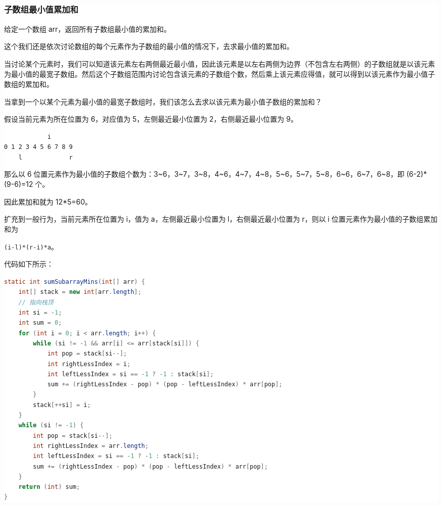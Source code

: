 ### 子数组最小值累加和

给定一个数组 arr，返回所有子数组最小值的累加和。

这个我们还是依次讨论数组的每个元素作为子数组的最小值的情况下，去求最小值的累加和。

当讨论某个元素时，我们可以知道该元素左右两侧最近最小值，因此该元素是以左右两侧为边界（不包含左右两侧）的子数组就是以该元素为最小值的最宽子数组。然后这个子数组范围内讨论包含该元素的子数组个数，然后乘上该元素应得值，就可以得到以该元素作为最小值子数组的累加和。

当拿到一个以某个元素为最小值的最宽子数组时，我们该怎么去求以该元素为最小值子数组的累加和？

假设当前元素为所在位置为 6，对应值为 5，左侧最近最小位置为 2，右侧最近最小位置为 9。

```
            i 
0 1 2 3 4 5 6 7 8 9 
    l             r
```

那么以 6 位置元素作为最小值的子数组个数为：3~6，3~7，3~8，4~6，4~7，4~8，5~6，5~7，5~8，6~6，6~7，6~8，即 (6-2)*(9-6)=12 个。

因此累加和就为 12*5=60。

扩充到一般行为，当前元素所在位置为 i，值为 a，左侧最近最小位置为 l，右侧最近最小位置为 r，则以 i 位置元素作为最小值的子数组累加和为

`(i-l)*(r-i)*a`。

代码如下所示：

```java
static int sumSubarrayMins(int[] arr) {
    int[] stack = new int[arr.length];
    // 指向栈顶
    int si = -1;
    int sum = 0;
    for (int i = 0; i < arr.length; i++) {
        while (si != -1 && arr[i] <= arr[stack[si]]) {
            int pop = stack[si--];
            int rightLessIndex = i;
            int leftLessIndex = si == -1 ? -1 : stack[si];
            sum += (rightLessIndex - pop) * (pop - leftLessIndex) * arr[pop];
        }
        stack[++si] = i;
    }
    while (si != -1) {
        int pop = stack[si--];
        int rightLessIndex = arr.length;
        int leftLessIndex = si == -1 ? -1 : stack[si];
        sum += (rightLessIndex - pop) * (pop - leftLessIndex) * arr[pop];
    }
    return (int) sum;
}
```













